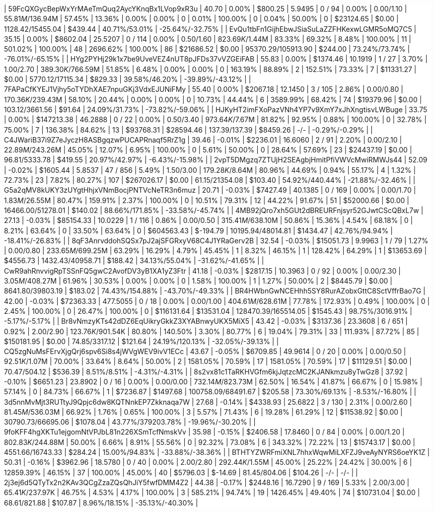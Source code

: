 | 59FcQXGycBepWxYrMAeTmQuq2AycYKnqBx1LVop9xR3u | 40.70 | 0.00% | $800.25 | 5.9495 | 0 / 94 | 0.00% | 0.00/1.10 | $55.81M/$136.94M | 57.45% | 13.36% | 0.00% | 0.00% | 0 | 0.01% | 100.00% | 0 | 0.04% | 50.00% | 0 | $23124.65 | $0.00 | 1128.42/15455.04 | $439.44 | 40.71%/53.01% | -25.64%/-32.75% |
| EvQu1tbFn1GijhEbwJSiaSuLaZZFHKexwLGMR5oMQ7C5 | 35.15 | 0.00% | $8602.04 | 25.5207 | 0 / 114 | 0.00% | 0.50/1.60 | $823.69K/$1.44M | 83.33% | 69.32% | 8.48% | 100.00% | 11 | 501.02% | 100.00% | 48 | 2696.62% | 100.00% | 86 | $21686.52 | $0.00 | 95370.29/105913.90 | $244.00 | 73.24%/73.74% | -76.01%/-65.15% |
| HYg2PYHj29k1x7be9UveVEZ4nUT8pJFDs37vVZGEiFAB | 55.83 | 0.00% | $1374.46 | 10.1919 | 1 / 27 | 3.70% | 1.00/2.70 | $389.30K/$766.59M | 51.85% | 6.48% | 0.00% | 0.00% | 0 | 163.19% | 88.89% | 2 | 152.51% | 73.33% | 7 | $11331.27 | $0.00 | 5770.12/17115.34 | $829.33 | 39.58%/46.20% | -39.89%/-43.12% |
| 7FAPaCfKYEJ1Vjhy5oTYDhXAE7npuGKj3VdxEJUNiFMy | 55.40 | 0.00% | $2067.18 | 12.1450 | 3 / 105 | 2.86% | 0.00/0.80 | $170.36K/$239.43M | 58.10% | 20.44% | 0.00% | 0.00% | 0 | 10.73% | 44.44% | 6 | 3589.99% | 68.42% | 74 | $19379.96 | $0.00 | 103.12/3661.56 | $91.64 | 24.09%/31.73% | -73.82%/-59.06% |
| HJKyHT2imFXoPazVNh4YP7v9XmY7xJhXngtisvLWBuge | 33.75 | 0.00% | $147213.38 | 46.2888 | 0 / 22 | 0.00% | 0.50/3.40 | $973.64K/$7.67M | 81.82% | 92.95% | 0.88% | 100.00% | 0 | 32.78% | 75.00% | 7 | 136.38% | 84.62% | 13 | $93768.31 | $28594.46 | 137.39/137.39 | $8459.26 | -/- | -0.29%/-0.29% |
| C4JWariB37i9Z7eJyczH8ASBgqzwPUCAPRnaqf5RrZ1g | 39.46 | -0.01% | $2236.01 | 16.6060 | 2 / 91 | 2.20% | 0.00/2.10 | $22.89M/$243.26M | 45.05% | 12.07% | 6.95% | 100.00% | 0 | 5.61% | 50.00% | 0 | 28.64% | 57.69% | 23 | $24437.19 | $0.00 | 96.81/5333.78 | $419.55 | 20.97%/42.97% | -6.43%/-15.98% |
| 2vpT5DMgzq7ZTUjH2SEAgbjHmitPfiVWVcMwiRMWJs44 | 52.09 | -0.02% | $1605.44 | 5.8537 | 47 / 856 | 5.49% | 1.50/3.00 | $179.28K/$8.64M | 80.96% | 44.69% | 0.94% | 55.17% | 4 | 1.32% | 72.73% | 23 | 7.82% | 80.27% | 107 | $267026.17 | $0.00 | 61.15/21354.08 | $103.40 | 54.92%/440.44% | -21.88%/-32.46% |
| G5a2qMV8kUKY3zUYgtHhjxVNmBocjPNTVcNeTR3n6muz | 20.71 | -0.03% | $7427.49 | 40.1385 | 0 / 169 | 0.00% | 0.00/1.70 | $1.83M/$26.55M | 80.47% | 159.91% | 2.37% | 100.00% | 0 | 10.51% | 79.31% | 12 | 44.22% | 91.67% | 51 | $52000.66 | $0.00 | 16466.00/51278.01 | $140.02 | 88.66%/171.85% | -33.58%/-45.74% |
| 4MB92jQro7xh5GUt2dBREURFnjsyr52GJwtCScQBxL7w | 27.13 | -0.03% | $85154.33 | 10.0229 | 1 / 116 | 0.86% | 0.00/0.50 | $315.41M/$638.10M | 50.86% | 15.36% | 4.54% | 68.18% | 0 | 8.21% | 63.64% | 0 | 33.50% | 63.64% | 0 | $604563.43 | $-194.79 | 10195.94/48014.81 | $1434.47 | 42.76%/94.94% | -18.41%/-26.83% |
| 8qF3AnrvddohSQSx7pJ2ajSFGRxyV68C4J1YRaGerv2B | 32.54 | -0.03% | $15051.73 | 9.9963 | 1 / 79 | 1.27% | 0.00/0.80 | $233.65M/$699.25M | 63.29% | 16.29% | 4.79% | 45.45% | 1 | 8.32% | 46.15% | 1 | 128.42% | 64.29% | 1 | $13653.69 | $4556.73 | 1432.43/40958.71 | $188.42 | 34.13%/55.04% | -31.62%/-41.65% |
| CwR9ahRnvvigRpTSSnFQ5gwC2AvofDV3yB1XA1yZ3Ftr | 41.18 | -0.03% | $2817.15 | 10.3963 | 0 / 92 | 0.00% | 0.00/2.30 | $3.05M/$408.27M | 61.96% | 30.53% | 0.00% | 0.00% | 0 | 1.58% | 100.00% | 1 | 1.27% | 50.00% | 2 | $8445.79 | $0.00 | 8641.80/39803.19 | $183.02 | 74.43%/154.88% | -43.70%/-49.33% |
| BR4HWbnGwNCEHhh5SY8RurAZobxGttC8SctVffrBao7G | 42.00 | -0.03% | $72363.33 | 477.5055 | 0 / 18 | 0.00% | 0.00/1.00 | $404.61M/$628.61M | 77.78% | 172.93% | 0.49% | 100.00% | 0 | 2.45% | 100.00% | 0 | 26.47% | 100.00% | 0 | $116131.64 | $13531.04 | 128470.39/165514.05 | $1545.43 | 98.75%/3016.91% | -5.17%/-5.17% |
| Br8vNmzyKTs42dDZ6EqUikryGkkZ3XYABnwyUKX5MiX5 | 43.42 | -0.03% | $3137.36 | 23.3608 | 6 / 651 | 0.92% | 2.00/2.90 | $123.76K/$901.54K | 80.80% | 140.50% | 3.30% | 80.77% | 6 | 19.04% | 79.31% | 33 | 111.93% | 87.72% | 85 | $150181.95 | $0.00 | 74.85/3317.12 | $121.64 | 24.19%/120.13% | -32.05%/-39.13% |
| CQ5zgNuMsFErvXjgQrj6spv6Si8s4jWVgWEV9ivV1ECc | 43.67 | -0.05% | $6709.85 | 49.9614 | 0 / 20 | 0.00% | 0.00/0.50 | $92.51K/$1.07M | 70.00% | 33.64% | 8.64% | 50.00% | 2 | 1581.05% | 70.59% | 17 | 1581.05% | 70.59% | 17 | $11129.51 | $0.00 | 70.47/504.12 | $536.39 | 8.51%/8.51% | -4.31%/-4.31% |
| 8s2vx81c1TaRKHVGfm6kjJqtzcMC2KJANkmzu8yTwGz8 | 37.92 | -0.10% | $6651.23 | 23.8902 | 0 / 16 | 0.00% | 0.00/0.00 | $732.14M/$823.73M | 62.50% | 16.54% | 41.87% | 66.67% | 0 | 15.98% | 57.14% | 0 | 84.73% | 66.67% | 1 | $7236.87 | $1497.68 | 100758.09/68491.67 | $205.58 | 73.30%/69.13% | -8.53%/-16.80% |
| 3d5nnMvMjt3RUTtyJ9Qpjc6dw8KQTNnkEP7Zkknaqa7W | 27.68 | -0.14% | $4338.93 | 25.6822 | 3 / 130 | 2.31% | 0.00/2.60 | $81.45M/$536.03M | 66.92% | 1.76% | 0.65% | 100.00% | 3 | 5.57% | 71.43% | 6 | 19.28% | 61.29% | 12 | $11538.92 | $0.00 | 30790.73/66695.06 | $1078.04 | 43.77%/379203.78% | -19.96%/-30.20% |
| 9foKFF4hgXKTu1ejgomNtVPJbL81n226XSmTcfNmskVv | 35.98 | -0.15% | $2406.58 | 17.8460 | 0 / 84 | 0.00% | 0.00/1.20 | $802.83K/$244.88M | 50.00% | 6.66% | 8.91% | 55.56% | 0 | 92.32% | 73.08% | 6 | 343.32% | 72.22% | 13 | $15743.17 | $0.00 | 4551.66/16743.33 | $284.24 | 15.00%/94.83% | -33.88%/-38.36% |
| BTHTYZWRFmiXNL7hhxWqwMiLXFZJ9veAyNYRS6oeYK1Z | 50.31 | -0.16% | $3962.96 | 18.5780 | 0 / 40 | 0.00% | 2.00/2.80 | $292.44K/$1.55M | 45.00% | 25.22% | 24.42% | 30.00% | 6 | 12859.39% | 46.15% | 37 | 100.00% | 45.00% | 40 | $5796.03 | $-14.69 | 81.45/804.06 | $104.26 | -/- | -/- |
| 2j3ej6d5QTyTx2n2KAv3QCgZzaZQsQhJiY5fwfDMM4Z2 | 44.38 | -0.17% | $2448.16 | 16.7290 | 9 / 169 | 5.33% | 2.00/3.00 | $65.41K/$237.97K | 46.75% | 4.53% | 4.17% | 100.00% | 3 | 585.21% | 94.74% | 19 | 1426.45% | 49.40% | 74 | $10731.04 | $0.00 | 68.61/821.88 | $107.87 | 8.96%/18.15% | -35.13%/-40.30% |